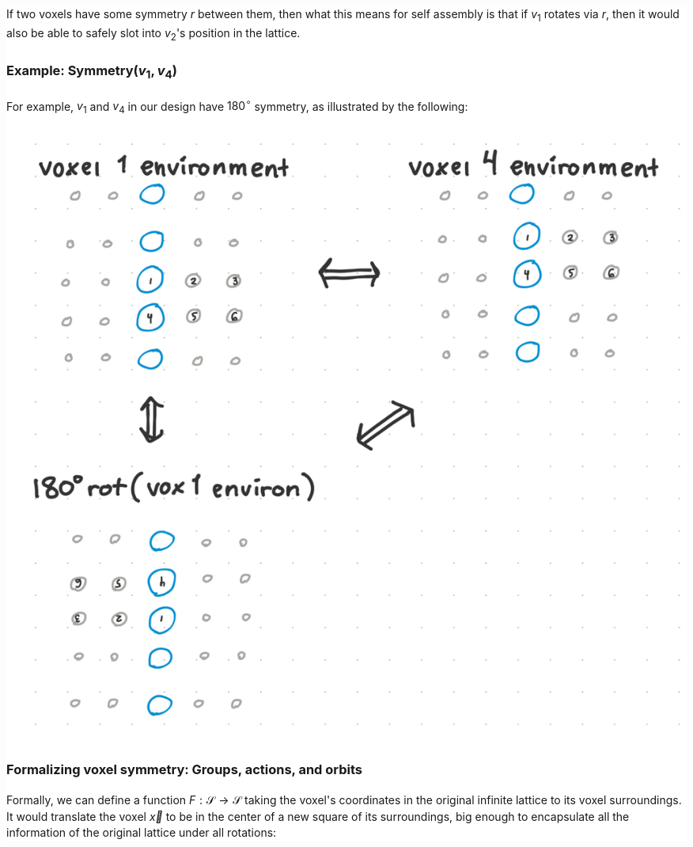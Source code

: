 If two voxels have some symmetry $r$ between them, then what this means for self assembly is that if $v_{1}$ rotates via $r$, then it would also be able to safely slot into $v_{2}$'s position in the lattice.

### Example: Symmetry($v_{1}, v_{4}$)
For example, $v_{1}$ and $v_{4}$ in our design have $180 ^{\circ}$ symmetry, as illustrated by the following:

<img src="/assets/images/blog/2025-04-15-moses-painting/img6.jpeg" alt="Real numbers" width="900"/>

### Formalizing voxel symmetry: Groups, actions, and orbits
Formally, we can define a function $F:\mathcal{S}\to\mathcal{S}$ taking the voxel's coordinates in the original infinite lattice to its voxel surroundings. It would translate the voxel $\vec{x}$ to be in the center of a new square of its surroundings, big enough to encapsulate all the information of the original lattice under all rotations:
